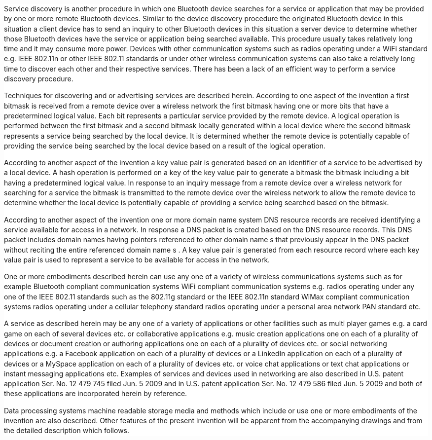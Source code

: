 Service discovery is another procedure in which one Bluetooth device searches for a service or application that may be provided by one or more remote Bluetooth devices. Similar to the device discovery procedure the originated Bluetooth device in this situation a client device has to send an inquiry to other Bluetooth devices in this situation a server device to determine whether those Bluetooth devices have the service or application being searched available. This procedure usually takes relatively long time and it may consume more power. Devices with other communication systems such as radios operating under a WiFi standard e.g. IEEE 802.11n or other IEEE 802.11 standards or under other wireless communication systems can also take a relatively long time to discover each other and their respective services. There has been a lack of an efficient way to perform a service discovery procedure.

Techniques for discovering and or advertising services are described herein. According to one aspect of the invention a first bitmask is received from a remote device over a wireless network the first bitmask having one or more bits that have a predetermined logical value. Each bit represents a particular service provided by the remote device. A logical operation is performed between the first bitmask and a second bitmask locally generated within a local device where the second bitmask represents a service being searched by the local device. It is determined whether the remote device is potentially capable of providing the service being searched by the local device based on a result of the logical operation.

According to another aspect of the invention a key value pair is generated based on an identifier of a service to be advertised by a local device. A hash operation is performed on a key of the key value pair to generate a bitmask the bitmask including a bit having a predetermined logical value. In response to an inquiry message from a remote device over a wireless network for searching for a service the bitmask is transmitted to the remote device over the wireless network to allow the remote device to determine whether the local device is potentially capable of providing a service being searched based on the bitmask.

According to another aspect of the invention one or more domain name system DNS resource records are received identifying a service available for access in a network. In response a DNS packet is created based on the DNS resource records. This DNS packet includes domain names having pointers referenced to other domain name s that previously appear in the DNS packet without reciting the entire referenced domain name s . A key value pair is generated from each resource record where each key value pair is used to represent a service to be available for access in the network.

One or more embodiments described herein can use any one of a variety of wireless communications systems such as for example Bluetooth compliant communication systems WiFi compliant communication systems e.g. radios operating under any one of the IEEE 802.11 standards such as the 802.11g standard or the IEEE 802.11n standard WiMax compliant communication systems radios operating under a cellular telephony standard radios operating under a personal area network PAN standard etc.

A service as described herein may be any one of a variety of applications or other facilities such as multi player games e.g. a card game on each of several devices etc. or collaborative applications e.g. music creation applications one on each of a plurality of devices or document creation or authoring applications one on each of a plurality of devices etc. or social networking applications e.g. a Facebook application on each of a plurality of devices or a LinkedIn application on each of a plurality of devices or a MySpace application on each of a plurality of devices etc. or voice chat applications or text chat applications or instant messaging applications etc. Examples of services and devices used in networking are also described in U.S. patent application Ser. No. 12 479 745 filed Jun. 5 2009 and in U.S. patent application Ser. No. 12 479 586 filed Jun. 5 2009 and both of these applications are incorporated herein by reference.

Data processing systems machine readable storage media and methods which include or use one or more embodiments of the invention are also described. Other features of the present invention will be apparent from the accompanying drawings and from the detailed description which follows.
